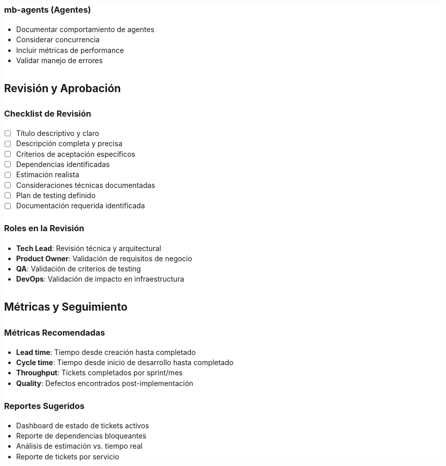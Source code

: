### mb-agents (Agentes)
- Documentar comportamiento de agentes
- Considerar concurrencia
- Incluir métricas de performance
- Validar manejo de errores

## Revisión y Aprobación

### Checklist de Revisión
- [ ] Título descriptivo y claro
- [ ] Descripción completa y precisa
- [ ] Criterios de aceptación específicos
- [ ] Dependencias identificadas
- [ ] Estimación realista
- [ ] Consideraciones técnicas documentadas
- [ ] Plan de testing definido
- [ ] Documentación requerida identificada

### Roles en la Revisión
- **Tech Lead**: Revisión técnica y arquitectural
- **Product Owner**: Validación de requisitos de negocio
- **QA**: Validación de criterios de testing
- **DevOps**: Validación de impacto en infraestructura

## Métricas y Seguimiento

### Métricas Recomendadas
- **Lead time**: Tiempo desde creación hasta completado
- **Cycle time**: Tiempo desde inicio de desarrollo hasta completado
- **Throughput**: Tickets completados por sprint/mes
- **Quality**: Defectos encontrados post-implementación

### Reportes Sugeridos
- Dashboard de estado de tickets activos
- Reporte de dependencias bloqueantes
- Análisis de estimación vs. tiempo real
- Reporte de tickets por servicio 